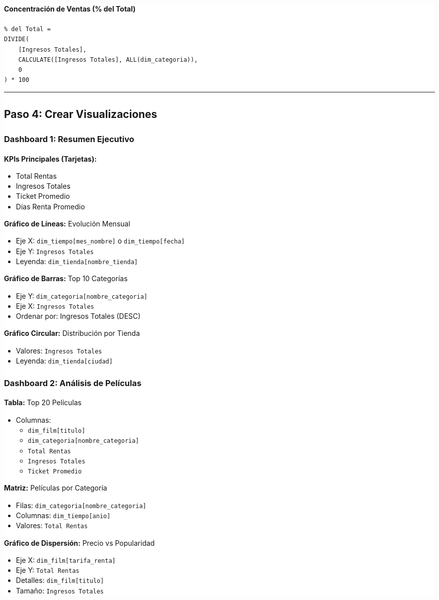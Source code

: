 #### Concentración de Ventas (% del Total)
```dax
% del Total = 
DIVIDE(
    [Ingresos Totales],
    CALCULATE([Ingresos Totales], ALL(dim_categoria)),
    0
) * 100
```

---

## Paso 4: Crear Visualizaciones

### Dashboard 1: Resumen Ejecutivo

**KPIs Principales (Tarjetas):**
- Total Rentas
- Ingresos Totales
- Ticket Promedio
- Días Renta Promedio

**Gráfico de Líneas:** Evolución Mensual
- Eje X: `dim_tiempo[mes_nombre]` o `dim_tiempo[fecha]`
- Eje Y: `Ingresos Totales`
- Leyenda: `dim_tienda[nombre_tienda]`

**Gráfico de Barras:** Top 10 Categorías
- Eje Y: `dim_categoria[nombre_categoria]`
- Eje X: `Ingresos Totales`
- Ordenar por: Ingresos Totales (DESC)

**Gráfico Circular:** Distribución por Tienda
- Valores: `Ingresos Totales`
- Leyenda: `dim_tienda[ciudad]`

### Dashboard 2: Análisis de Películas

**Tabla:** Top 20 Películas
- Columnas:
  - `dim_film[titulo]`
  - `dim_categoria[nombre_categoria]`
  - `Total Rentas`
  - `Ingresos Totales`
  - `Ticket Promedio`

**Matriz:** Películas por Categoría
- Filas: `dim_categoria[nombre_categoria]`
- Columnas: `dim_tiempo[anio]`
- Valores: `Total Rentas`

**Gráfico de Dispersión:** Precio vs Popularidad
- Eje X: `dim_film[tarifa_renta]`
- Eje Y: `Total Rentas`
- Detalles: `dim_film[titulo]`
- Tamaño: `Ingresos Totales`
